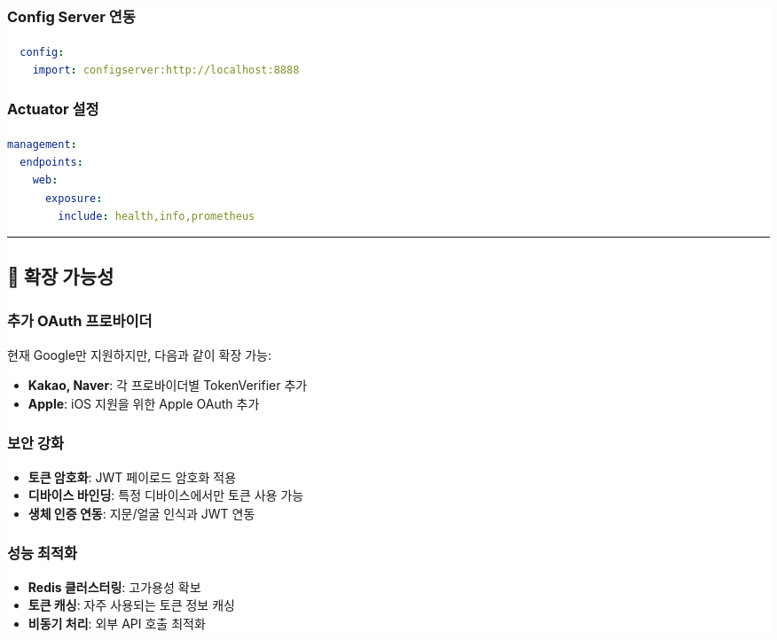 ### Config Server 연동
```yaml
  config:
    import: configserver:http://localhost:8888
```

### Actuator 설정
```yaml
management:
  endpoints:
    web:
      exposure:
        include: health,info,prometheus
```

---

## 🔄 확장 가능성

### 추가 OAuth 프로바이더
현재 Google만 지원하지만, 다음과 같이 확장 가능:
- **Kakao, Naver**: 각 프로바이더별 TokenVerifier 추가
- **Apple**: iOS 지원을 위한 Apple OAuth 추가

### 보안 강화
- **토큰 암호화**: JWT 페이로드 암호화 적용
- **디바이스 바인딩**: 특정 디바이스에서만 토큰 사용 가능
- **생체 인증 연동**: 지문/얼굴 인식과 JWT 연동

### 성능 최적화
- **Redis 클러스터링**: 고가용성 확보
- **토큰 캐싱**: 자주 사용되는 토큰 정보 캐싱
- **비동기 처리**: 외부 API 호출 최적화